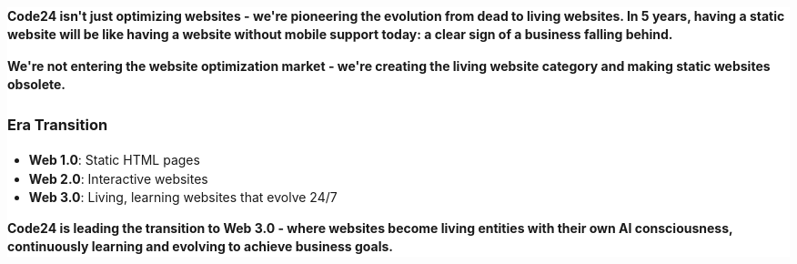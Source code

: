 **Code24 isn't just optimizing websites - we're pioneering the evolution from dead to living websites. In 5 years, having a static website will be like having a website without mobile support today: a clear sign of a business falling behind.**

**We're not entering the website optimization market - we're creating the living website category and making static websites obsolete.**

### **Era Transition**
- **Web 1.0**: Static HTML pages
- **Web 2.0**: Interactive websites  
- **Web 3.0**: Living, learning websites that evolve 24/7

**Code24 is leading the transition to Web 3.0 - where websites become living entities with their own AI consciousness, continuously learning and evolving to achieve business goals.**
